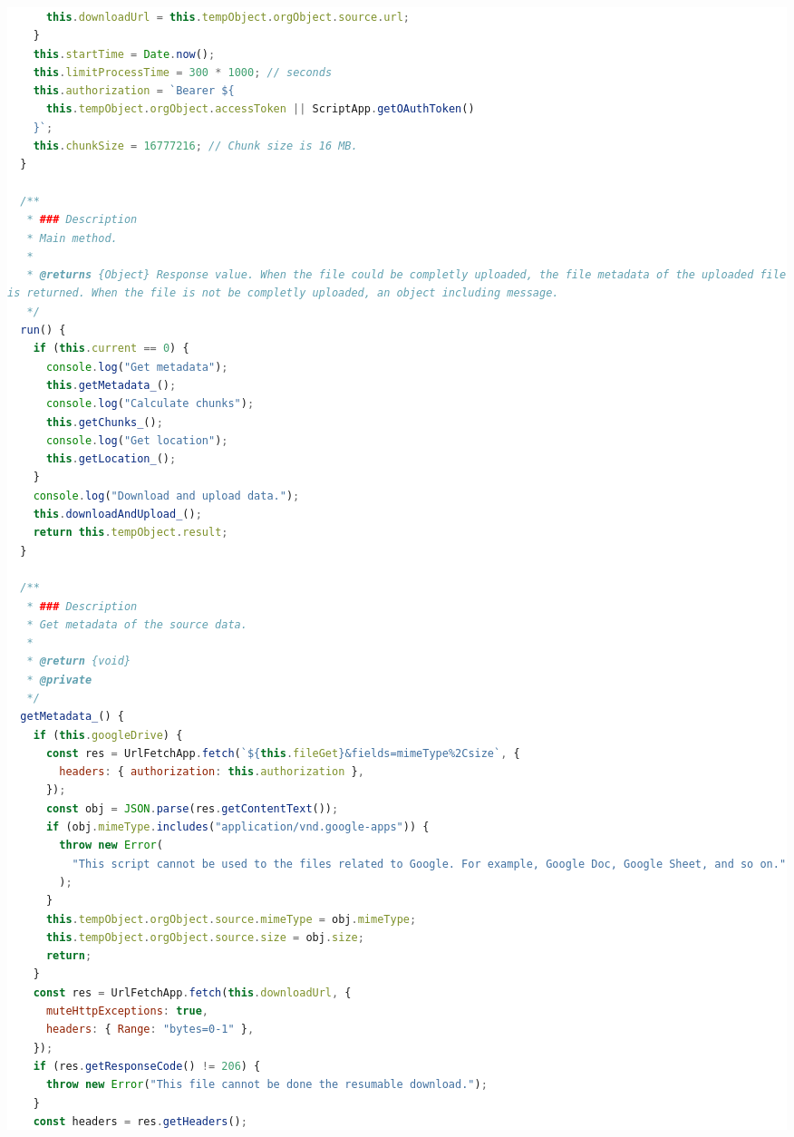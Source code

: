 ```javascript
      this.downloadUrl = this.tempObject.orgObject.source.url;
    }
    this.startTime = Date.now();
    this.limitProcessTime = 300 * 1000; // seconds
    this.authorization = `Bearer ${
      this.tempObject.orgObject.accessToken || ScriptApp.getOAuthToken()
    }`;
    this.chunkSize = 16777216; // Chunk size is 16 MB.
  }

  /**
   * ### Description
   * Main method.
   *
   * @returns {Object} Response value. When the file could be completly uploaded, the file metadata of the uploaded file is returned. When the file is not be completly uploaded, an object including message.
   */
  run() {
    if (this.current == 0) {
      console.log("Get metadata");
      this.getMetadata_();
      console.log("Calculate chunks");
      this.getChunks_();
      console.log("Get location");
      this.getLocation_();
    }
    console.log("Download and upload data.");
    this.downloadAndUpload_();
    return this.tempObject.result;
  }

  /**
   * ### Description
   * Get metadata of the source data.
   *
   * @return {void}
   * @private
   */
  getMetadata_() {
    if (this.googleDrive) {
      const res = UrlFetchApp.fetch(`${this.fileGet}&fields=mimeType%2Csize`, {
        headers: { authorization: this.authorization },
      });
      const obj = JSON.parse(res.getContentText());
      if (obj.mimeType.includes("application/vnd.google-apps")) {
        throw new Error(
          "This script cannot be used to the files related to Google. For example, Google Doc, Google Sheet, and so on."
        );
      }
      this.tempObject.orgObject.source.mimeType = obj.mimeType;
      this.tempObject.orgObject.source.size = obj.size;
      return;
    }
    const res = UrlFetchApp.fetch(this.downloadUrl, {
      muteHttpExceptions: true,
      headers: { Range: "bytes=0-1" },
    });
    if (res.getResponseCode() != 206) {
      throw new Error("This file cannot be done the resumable download.");
    }
    const headers = res.getHeaders();
```